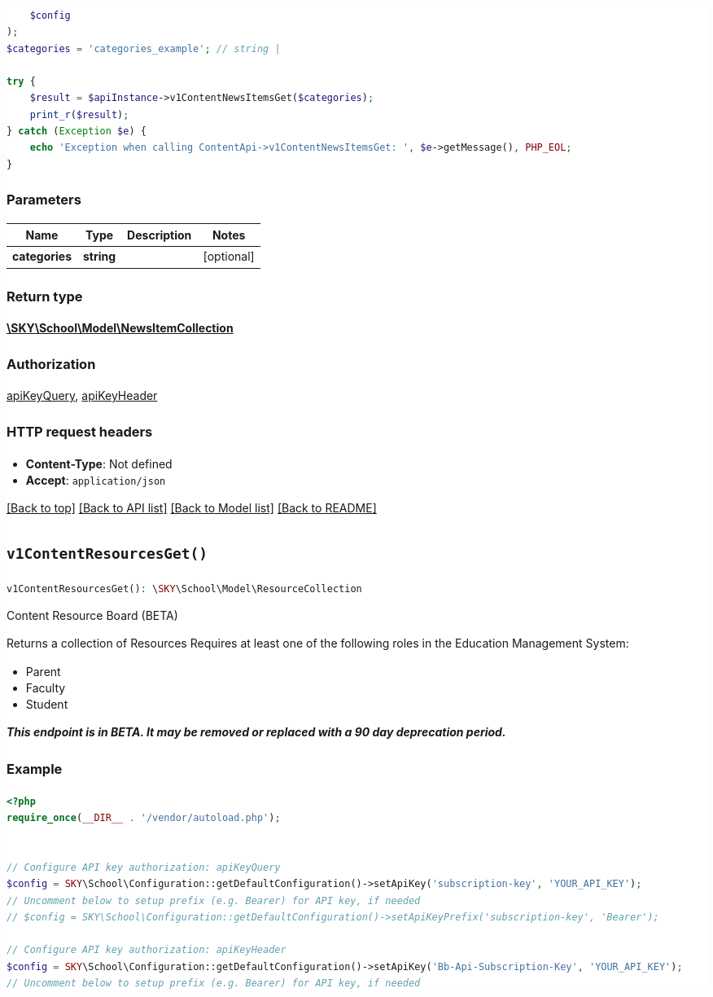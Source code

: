 ```php
    $config
);
$categories = 'categories_example'; // string | 

try {
    $result = $apiInstance->v1ContentNewsItemsGet($categories);
    print_r($result);
} catch (Exception $e) {
    echo 'Exception when calling ContentApi->v1ContentNewsItemsGet: ', $e->getMessage(), PHP_EOL;
}
```

### Parameters

| Name | Type | Description  | Notes |
| ------------- | ------------- | ------------- | ------------- |
| **categories** | **string**|  | [optional] |

### Return type

[**\SKY\School\Model\NewsItemCollection**](../Model/NewsItemCollection.md)

### Authorization

[apiKeyQuery](../../README.md#apiKeyQuery), [apiKeyHeader](../../README.md#apiKeyHeader)

### HTTP request headers

- **Content-Type**: Not defined
- **Accept**: `application/json`

[[Back to top]](#) [[Back to API list]](../../README.md#endpoints)
[[Back to Model list]](../../README.md#models)
[[Back to README]](../../README.md)

## `v1ContentResourcesGet()`

```php
v1ContentResourcesGet(): \SKY\School\Model\ResourceCollection
```

Content Resource Board (BETA)

Returns a collection of Resources  Requires at least one of the following roles in the Education Management System:  <ul><li>Parent</li><li>Faculty</li><li>Student</li></ul>  ***This endpoint is in BETA. It may be removed or replaced with a 90 day deprecation period.***

### Example

```php
<?php
require_once(__DIR__ . '/vendor/autoload.php');


// Configure API key authorization: apiKeyQuery
$config = SKY\School\Configuration::getDefaultConfiguration()->setApiKey('subscription-key', 'YOUR_API_KEY');
// Uncomment below to setup prefix (e.g. Bearer) for API key, if needed
// $config = SKY\School\Configuration::getDefaultConfiguration()->setApiKeyPrefix('subscription-key', 'Bearer');

// Configure API key authorization: apiKeyHeader
$config = SKY\School\Configuration::getDefaultConfiguration()->setApiKey('Bb-Api-Subscription-Key', 'YOUR_API_KEY');
// Uncomment below to setup prefix (e.g. Bearer) for API key, if needed
```